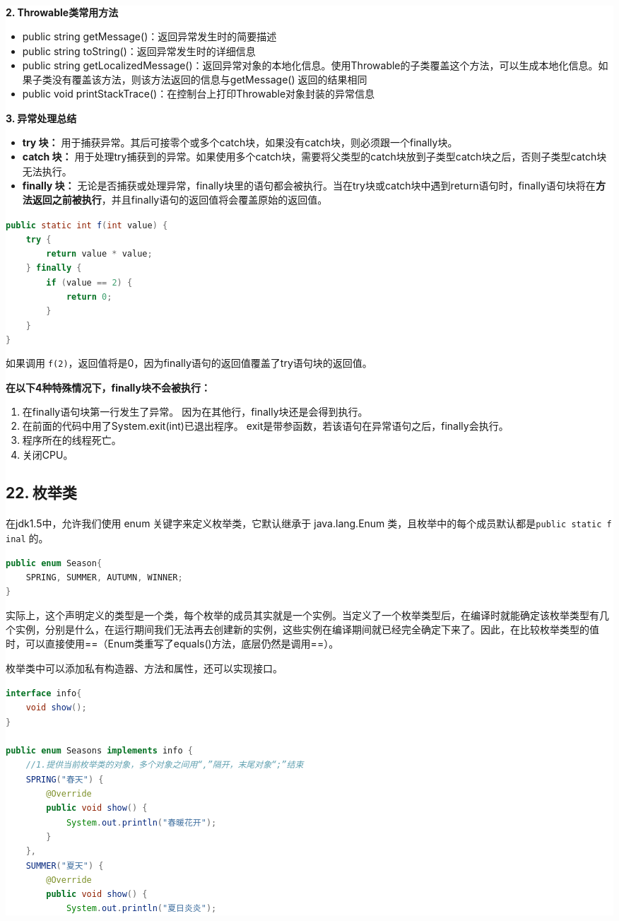 **2. Throwable类常用方法**

- public string getMessage()：返回异常发生时的简要描述
- public string toString()：返回异常发生时的详细信息
- public string getLocalizedMessage()：返回异常对象的本地化信息。使用Throwable的子类覆盖这个方法，可以生成本地化信息。如果子类没有覆盖该方法，则该方法返回的信息与getMessage() 返回的结果相同
- public void printStackTrace()：在控制台上打印Throwable对象封装的异常信息

**3. 异常处理总结**

- **try 块：** 用于捕获异常。其后可接零个或多个catch块，如果没有catch块，则必须跟一个finally块。
- **catch 块：** 用于处理try捕获到的异常。如果使用多个catch块，需要将父类型的catch块放到子类型catch块之后，否则子类型catch块无法执行。
- **finally 块：** 无论是否捕获或处理异常，finally块里的语句都会被执行。当在try块或catch块中遇到return语句时，finally语句块将在**方法返回之前被执行**，并且finally语句的返回值将会覆盖原始的返回值。

```java
public static int f(int value) {
	try {
		return value * value;
	} finally {
		if (value == 2) {
			return 0;
		}
	}
}
```

如果调用 `f(2)`，返回值将是0，因为finally语句的返回值覆盖了try语句块的返回值。

**在以下4种特殊情况下，finally块不会被执行：**

1. 在finally语句块第一行发生了异常。 因为在其他行，finally块还是会得到执行。
2. 在前面的代码中用了System.exit(int)已退出程序。 exit是带参函数，若该语句在异常语句之后，finally会执行。
3. 程序所在的线程死亡。
4. 关闭CPU。



## 22. 枚举类

在jdk1.5中，允许我们使用 enum 关键字来定义枚举类，它默认继承于 java.lang.Enum 类，且枚举中的每个成员默认都是`public static final` 的。

```java
public enum Season{
    SPRING, SUMMER, AUTUMN, WINNER;
}
```

实际上，这个声明定义的类型是一个类，每个枚举的成员其实就是一个实例。当定义了一个枚举类型后，在编译时就能确定该枚举类型有几个实例，分别是什么，在运行期间我们无法再去创建新的实例，这些实例在编译期间就已经完全确定下来了。因此，在比较枚举类型的值时，可以直接使用==（Enum类重写了equals()方法，底层仍然是调用==）。

枚举类中可以添加私有构造器、方法和属性，还可以实现接口。

```java
interface info{
    void show();
}

public enum Seasons implements info {
    //1.提供当前枚举类的对象，多个对象之间用“,”隔开，末尾对象“;”结束
    SPRING("春天") {
        @Override
        public void show() {
            System.out.println("春暖花开");
        }
    },
    SUMMER("夏天") {
        @Override
        public void show() {
            System.out.println("夏日炎炎");
```